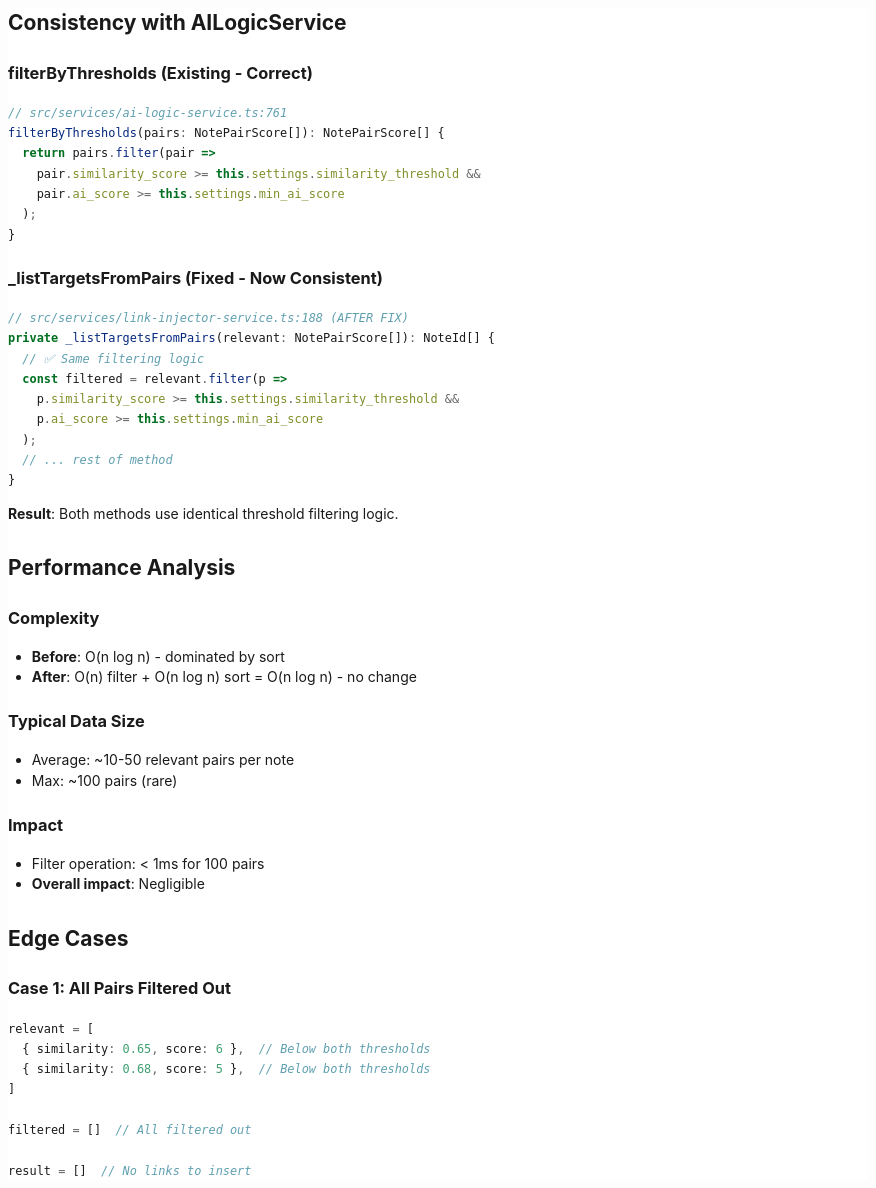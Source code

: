 ## Consistency with AILogicService

### filterByThresholds (Existing - Correct)
```typescript
// src/services/ai-logic-service.ts:761
filterByThresholds(pairs: NotePairScore[]): NotePairScore[] {
  return pairs.filter(pair =>
    pair.similarity_score >= this.settings.similarity_threshold &&
    pair.ai_score >= this.settings.min_ai_score
  );
}
```

### _listTargetsFromPairs (Fixed - Now Consistent)
```typescript
// src/services/link-injector-service.ts:188 (AFTER FIX)
private _listTargetsFromPairs(relevant: NotePairScore[]): NoteId[] {
  // ✅ Same filtering logic
  const filtered = relevant.filter(p =>
    p.similarity_score >= this.settings.similarity_threshold &&
    p.ai_score >= this.settings.min_ai_score
  );
  // ... rest of method
}
```

**Result**: Both methods use identical threshold filtering logic.

## Performance Analysis

### Complexity
- **Before**: O(n log n) - dominated by sort
- **After**: O(n) filter + O(n log n) sort = O(n log n) - no change

### Typical Data Size
- Average: ~10-50 relevant pairs per note
- Max: ~100 pairs (rare)

### Impact
- Filter operation: < 1ms for 100 pairs
- **Overall impact**: Negligible

## Edge Cases

### Case 1: All Pairs Filtered Out
```typescript
relevant = [
  { similarity: 0.65, score: 6 },  // Below both thresholds
  { similarity: 0.68, score: 5 },  // Below both thresholds
]

filtered = []  // All filtered out

result = []  // No links to insert
```
